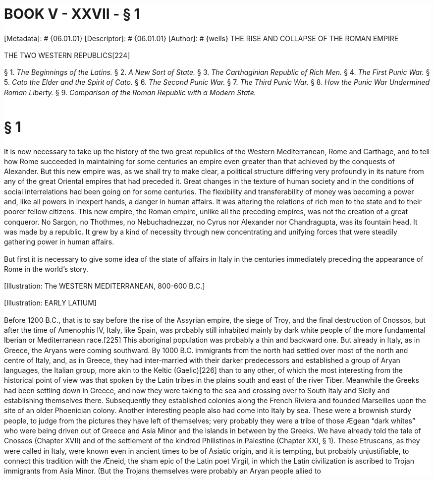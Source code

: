 # BOOK V - XXVII - § 1
[Metadata]: # {06.01.01}
[Descriptor]: # {06.01.01}
[Author]: # {wells}
THE RISE AND COLLAPSE OF THE ROMAN EMPIRE

THE TWO WESTERN REPUBLICS[224]

§ 1. _The Beginnings of the Latins._ § 2. _A New Sort of State._ §      3.
_The Carthaginian Republic of Rich Men._ § 4. _The First Punic      War._ § 5.
_Cato the Elder and the Spirit of Cato._ § 6. _The      Second Punic War._ § 7.
_The Third Punic War._ § 8. _How the Punic      War Undermined Roman Liberty._
§ 9. _Comparison of the Roman      Republic with a Modern State._

# § 1
It is now necessary to take up the history of the two great republics of the
Western Mediterranean, Rome and Carthage, and to tell how Rome succeeded in
maintaining for some centuries an empire even greater than that achieved by the
conquests of Alexander. But this new empire was, as we shall try to make clear,
a political structure differing very profoundly in its nature from any of the
great Oriental empires that had preceded it. Great changes in the texture of
human society and in the conditions of social interrelations had been going on
for some centuries. The flexibility and transferability of money was becoming a
power and, like all powers in inexpert hands, a danger in human affairs. It was
altering the relations of rich men to the state and to their poorer fellow
citizens. This new empire, the Roman empire, unlike all the preceding empires,
was not the creation of a great conqueror. No Sargon, no Thothmes, no
Nebuchadnezzar, no Cyrus nor Alexander nor Chandragupta, was its fountain head.
It was made by a republic. It grew by a kind of necessity through new
concentrating and unifying forces that were steadily gathering power in human
affairs.

But first it is necessary to give some idea of the state of affairs in Italy in
the centuries immediately preceding the appearance of Rome in the world’s
story.

[Illustration: The WESTERN MEDITERRANEAN, 800-600 B.C.]

[Illustration: EARLY LATIUM]

Before 1200 B.C., that is to say before the rise of the Assyrian empire, the
siege of Troy, and the final destruction of Cnossos, but after the time of
Amenophis IV, Italy, like Spain, was probably still inhabited mainly by dark
white people of the more fundamental Iberian or Mediterranean race.[225] This
aboriginal population was probably a thin and backward one. But already in
Italy, as in Greece, the Aryans were coming southward. By 1000 B.C. immigrants
from the north had settled over most of the north and centre of Italy, and, as
in Greece, they had inter-married with their darker predecessors and
established a group of Aryan languages, the Italian group, more akin to the
Keltic (Gaelic)[226] than to any other, of which the most interesting from the
historical point of view was that spoken by the Latin tribes in the plains
south and east of the river Tiber. Meanwhile the Greeks had been settling down
in Greece, and now they were taking to the sea and crossing over to South Italy
and Sicily and establishing themselves there. Subsequently they established
colonies along the French Riviera and founded Marseilles upon the site of an
older Phoenician colony. Another interesting people also had come into Italy by
sea. These were a brownish sturdy people, to judge from the pictures they have
left of themselves; very probably they were a tribe of those Ægean “dark
whites” who were being driven out of Greece and Asia Minor and the islands in
between by the Greeks. We have already told the tale of Cnossos (Chapter XVII)
and of the settlement of the kindred Philistines in Palestine (Chapter XXI, §
1). These Etruscans, as they were called in Italy, were known even in ancient
times to be of Asiatic origin, and it is tempting, but probably unjustifiable,
to connect this tradition with the Æneid, the sham epic of the Latin poet
Virgil, in which the Latin civilization is ascribed to Trojan immigrants from
Asia Minor. (But the Trojans themselves were probably an Aryan people allied to